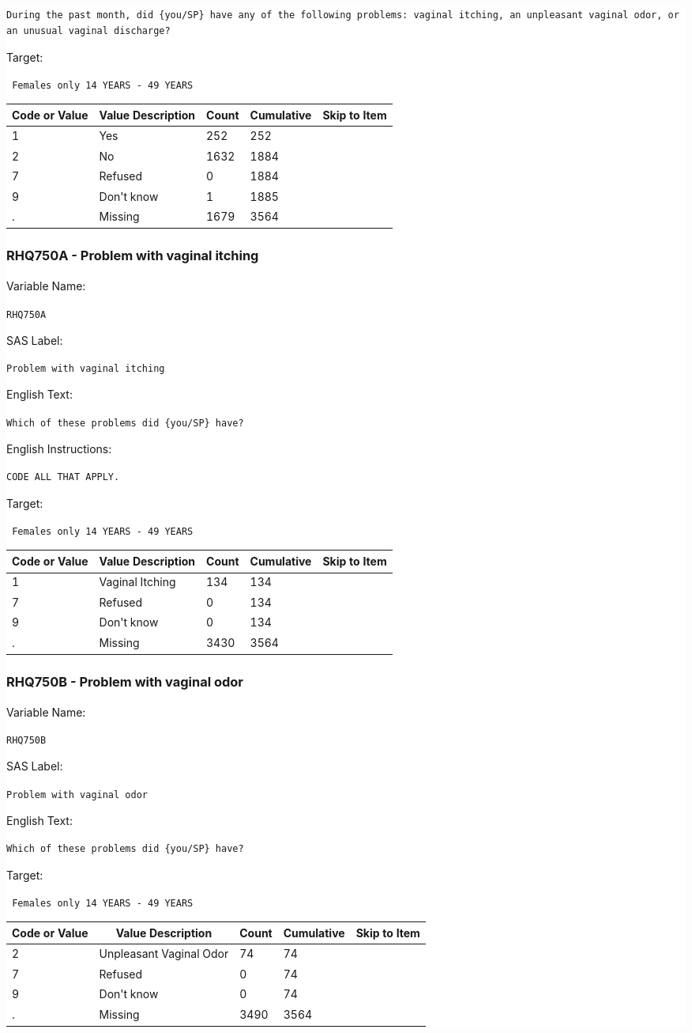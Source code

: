     During the past month, did {you/SP} have any of the following problems: vaginal itching, an unpleasant vaginal odor, or an unusual vaginal discharge?
Target:

     Females only 14 YEARS - 49 YEARS
Code or Value | Value Description | Count | Cumulative | Skip to Item  
---|---|---|---|---  
1 | Yes | 252 | 252 |   
2 | No | 1632 | 1884 |   
7 | Refused | 0 | 1884 |   
9 | Don't know | 1 | 1885 |   
. | Missing | 1679 | 3564 |   
  
### RHQ750A - Problem with vaginal itching

Variable Name:

    RHQ750A
SAS Label:

    Problem with vaginal itching
English Text:

    Which of these problems did {you/SP} have?
English Instructions:

    CODE ALL THAT APPLY.
Target:

     Females only 14 YEARS - 49 YEARS
Code or Value | Value Description | Count | Cumulative | Skip to Item  
---|---|---|---|---  
1 | Vaginal Itching | 134 | 134 |   
7 | Refused | 0 | 134 |   
9 | Don't know | 0 | 134 |   
. | Missing | 3430 | 3564 |   
  
### RHQ750B - Problem with vaginal odor

Variable Name:

    RHQ750B
SAS Label:

    Problem with vaginal odor
English Text:

    Which of these problems did {you/SP} have?
Target:

     Females only 14 YEARS - 49 YEARS
Code or Value | Value Description | Count | Cumulative | Skip to Item  
---|---|---|---|---  
2 | Unpleasant Vaginal Odor | 74 | 74 |   
7 | Refused | 0 | 74 |   
9 | Don't know | 0 | 74 |   
. | Missing | 3490 | 3564 |   
  